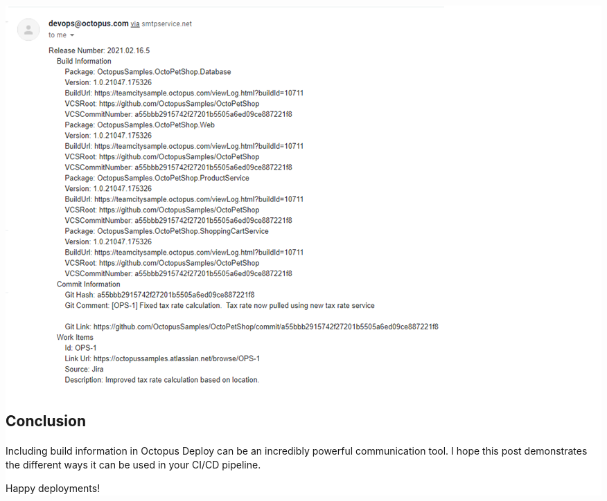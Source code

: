 ![Email message](email-message.png)

## Conclusion

Including build information in Octopus Deploy can be an incredibly powerful communication tool. I hope this post demonstrates the different ways it can be used in your CI/CD pipeline.  

Happy deployments!
